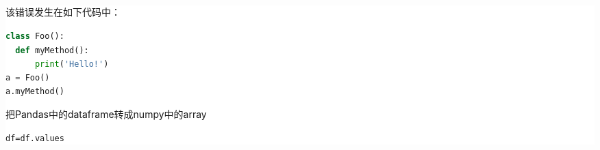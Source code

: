 该错误发生在如下代码中：

```python
class Foo():
  def myMethod():
      print('Hello!')
a = Foo()
a.myMethod()
```


把Pandas中的dataframe转成numpy中的array

```
df=df.values
```

